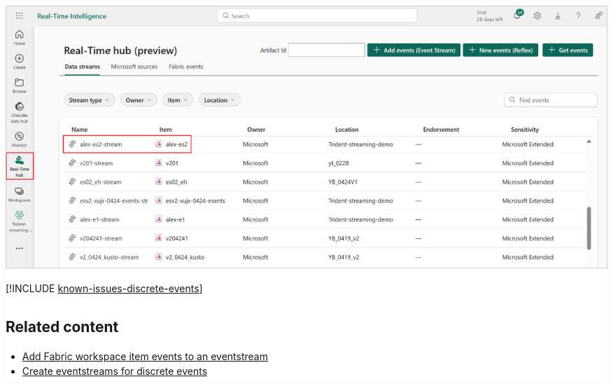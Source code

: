    ![A screenshot of the eventstream listed under Data streams in the Real-Time hub.](media/add-source-azure-blob-storage/hub.png)

[!INCLUDE [known-issues-discrete-events](./includes/known-issues-discrete-events.md)]

## Related content

- [Add Fabric workspace item events to an eventstream](add-source-fabric-workspace.md)
- [Create eventstreams for discrete events](create-eventstreams-discrete-events.md)

